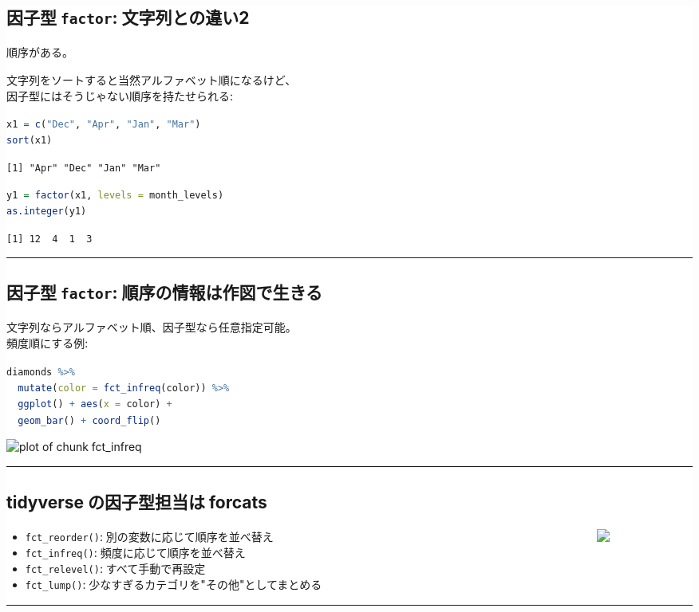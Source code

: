 ## 因子型 `factor`: 文字列との違い2

順序がある。

文字列をソートすると当然アルファベット順になるけど、<br>
因子型にはそうじゃない順序を持たせられる:


```r
x1 = c("Dec", "Apr", "Jan", "Mar")
sort(x1)
```

```
[1] "Apr" "Dec" "Jan" "Mar"
```

```r
y1 = factor(x1, levels = month_levels)
as.integer(y1)
```

```
[1] 12  4  1  3
```


---
## 因子型 `factor`: 順序の情報は作図で生きる

文字列ならアルファベット順、因子型なら任意指定可能。<br>
頻度順にする例:


```r
diamonds %>%
  mutate(color = fct_infreq(color)) %>%
  ggplot() + aes(x = color) +
  geom_bar() + coord_flip()
```

![plot of chunk fct_infreq](figure/fct_infreq-1.png)

---
## tidyverse の因子型担当は forcats

<a href="https://forcats.tidyverse.org/">
<img src="/_img/hex-stickers/forcats.webp" width="120" style="float: right;">
</a>

- `fct_reorder()`: 別の変数に応じて順序を並べ替え
- `fct_infreq()`: 頻度に応じて順序を並べ替え
- `fct_relevel()`: すべて手動で再設定
- `fct_lump()`: 少なすぎるカテゴリを"その他"としてまとめる


---